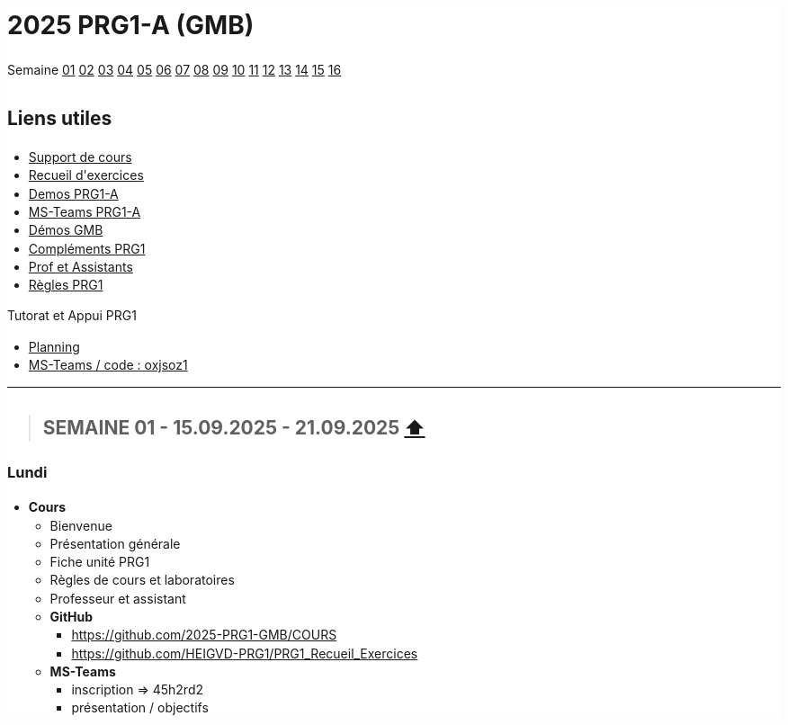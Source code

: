# 2025 PRG1-A (GMB)

<a name="start"></a>Semaine
[01](readme.md#semaine_01)
[02](readme.md#semaine_02)
[03](readme.md#semaine_03)
[04](readme.md#semaine_04)
[05](readme.md#semaine_05)
[06](readme.md#semaine_06)
[07](readme.md#semaine_07)
[08](readme.md#semaine_08)
[09](readme.md#semaine_09)
[10](readme.md#semaine_10)
[11](readme.md#semaine_11)
[12](readme.md#semaine_12)
[13](readme.md#semaine_13)
[14](readme.md#semaine_14)
[15](readme.md#semaine_15)
[16](readme.md#semaine_16)

## Liens utiles
- [Support de cours](../Slides)
- [Recueil d'exercices](https://github.com/PRG1-HEIGVD/PRG1_Recueil_Exercices)
- [Demos PRG1-A](Demos)
- [MS-Teams PRG1-A](https://teams.microsoft.com/l/team/19%3AVg4ZZljLpAHIENKxjAoGGsJ6M5BcYwmAh-6fQq2XZnY1%40thread.tacv2/conversations?groupId=3e2d9696-6bb1-46b5-a09d-9d02657344b9&tenantId=a372f724-c0b2-4ea0-abfb-0eb8c6f84e40)
- [Démos GMB](https://github.com/gmbreguet/PRG1_GMB_DEMO)
- [Compléments PRG1](../Complements)
- [Prof et Assistants](../Prof_Assistants.md)
- [Règles PRG1](../Complements/regles_PRG1.md)

Tutorat et Appui PRG1
- [Planning](../Tutorat_Appui.md)
- [MS-Teams / code : oxjsoz1](https://teams.microsoft.com/l/team/19%3Az6gFcL8IRN2tWBBi3uv-TYLsGOotfwiq2_ApJRoVyMo1%40thread.tacv2/conversations?groupId=0d195aa8-27c2-4a84-99fb-83b7cb2906d7&tenantId=a372f724-c0b2-4ea0-abfb-0eb8c6f84e40)

---
> ## <a name="semaine_01"></a>SEMAINE 01 - 15.09.2025 - 21.09.2025 [⬆︎](readme.md#start)

### Lundi
- **Cours**
    - Bienvenue
    - Présentation générale
    - Fiche unité PRG1
    - Règles de cours et laboratoires
    - Professeur et assistant
    - **GitHub**
        - https://github.com/2025-PRG1-GMB/COURS
        - https://github.com/HEIGVD-PRG1/PRG1_Recueil_Exercices
    - **MS-Teams**
        - inscription => 45h2rd2
        - présentation / objectifs
